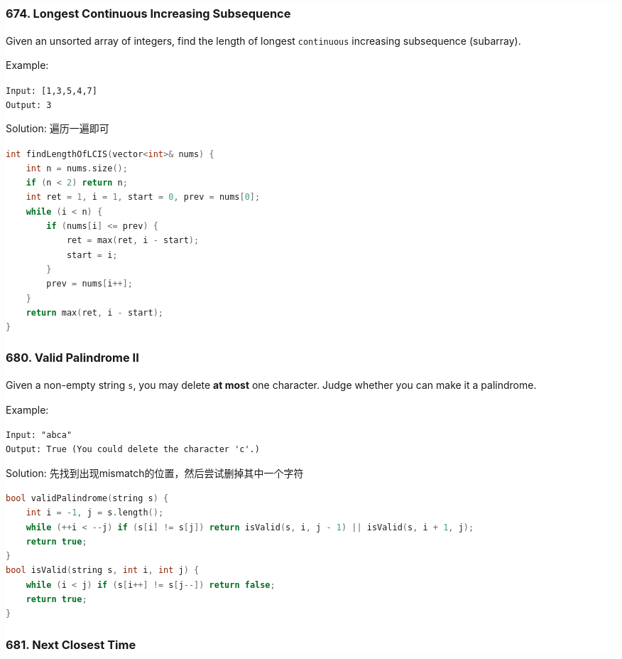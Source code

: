 ### 674. Longest Continuous Increasing Subsequence

Given an unsorted array of integers, find the length of longest `continuous` increasing subsequence (subarray).

Example:

```
Input: [1,3,5,4,7]
Output: 3
```

Solution: 遍历一遍即可

```cpp
int findLengthOfLCIS(vector<int>& nums) {
    int n = nums.size();
    if (n < 2) return n;
    int ret = 1, i = 1, start = 0, prev = nums[0];
    while (i < n) {
        if (nums[i] <= prev) {
            ret = max(ret, i - start);
            start = i;
        }
        prev = nums[i++];
    }
    return max(ret, i - start);
}
```

### 680. Valid Palindrome II

Given a non-empty string `s`, you may delete **at most** one character. Judge whether you can make it a palindrome.

Example:

```
Input: "abca"
Output: True (You could delete the character 'c'.)
```

Solution: 先找到出现mismatch的位置，然后尝试删掉其中一个字符

```cpp
bool validPalindrome(string s) {
    int i = -1, j = s.length();
    while (++i < --j) if (s[i] != s[j]) return isValid(s, i, j - 1) || isValid(s, i + 1, j);
    return true;
}
bool isValid(string s, int i, int j) {
    while (i < j) if (s[i++] != s[j--]) return false;
    return true;
}
```

### 681. Next Closest Time
